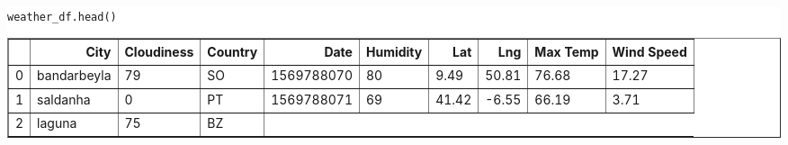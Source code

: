 

```python
weather_df.head()
```




<div>
<style scoped>
    .dataframe tbody tr th:only-of-type {
        vertical-align: middle;
    }

    .dataframe tbody tr th {
        vertical-align: top;
    }

    .dataframe thead th {
        text-align: right;
    }
</style>
<table border="1" class="dataframe">
  <thead>
    <tr style="text-align: right;">
      <th></th>
      <th>City</th>
      <th>Cloudiness</th>
      <th>Country</th>
      <th>Date</th>
      <th>Humidity</th>
      <th>Lat</th>
      <th>Lng</th>
      <th>Max Temp</th>
      <th>Wind Speed</th>
    </tr>
  </thead>
  <tbody>
    <tr>
      <td>0</td>
      <td>bandarbeyla</td>
      <td>79</td>
      <td>SO</td>
      <td>1569788070</td>
      <td>80</td>
      <td>9.49</td>
      <td>50.81</td>
      <td>76.68</td>
      <td>17.27</td>
    </tr>
    <tr>
      <td>1</td>
      <td>saldanha</td>
      <td>0</td>
      <td>PT</td>
      <td>1569788071</td>
      <td>69</td>
      <td>41.42</td>
      <td>-6.55</td>
      <td>66.19</td>
      <td>3.71</td>
    </tr>
    <tr>
      <td>2</td>
      <td>laguna</td>
      <td>75</td>
      <td>BZ</td>